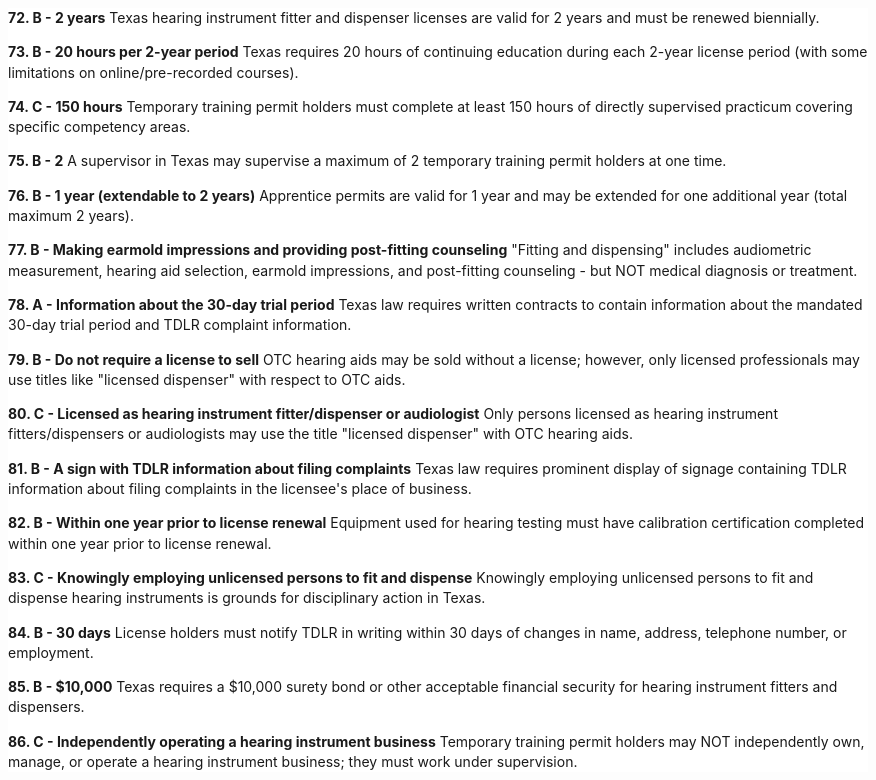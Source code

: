 **72. B - 2 years**
Texas hearing instrument fitter and dispenser licenses are valid for 2 years and must be renewed biennially.

**73. B - 20 hours per 2-year period**
Texas requires 20 hours of continuing education during each 2-year license period (with some limitations on online/pre-recorded courses).

**74. C - 150 hours**
Temporary training permit holders must complete at least 150 hours of directly supervised practicum covering specific competency areas.

**75. B - 2**
A supervisor in Texas may supervise a maximum of 2 temporary training permit holders at one time.

**76. B - 1 year (extendable to 2 years)**
Apprentice permits are valid for 1 year and may be extended for one additional year (total maximum 2 years).

**77. B - Making earmold impressions and providing post-fitting counseling**
"Fitting and dispensing" includes audiometric measurement, hearing aid selection, earmold impressions, and post-fitting counseling - but NOT medical diagnosis or treatment.

**78. A - Information about the 30-day trial period**
Texas law requires written contracts to contain information about the mandated 30-day trial period and TDLR complaint information.

**79. B - Do not require a license to sell**
OTC hearing aids may be sold without a license; however, only licensed professionals may use titles like "licensed dispenser" with respect to OTC aids.

**80. C - Licensed as hearing instrument fitter/dispenser or audiologist**
Only persons licensed as hearing instrument fitters/dispensers or audiologists may use the title "licensed dispenser" with OTC hearing aids.

**81. B - A sign with TDLR information about filing complaints**
Texas law requires prominent display of signage containing TDLR information about filing complaints in the licensee's place of business.

**82. B - Within one year prior to license renewal**
Equipment used for hearing testing must have calibration certification completed within one year prior to license renewal.

**83. C - Knowingly employing unlicensed persons to fit and dispense**
Knowingly employing unlicensed persons to fit and dispense hearing instruments is grounds for disciplinary action in Texas.

**84. B - 30 days**
License holders must notify TDLR in writing within 30 days of changes in name, address, telephone number, or employment.

**85. B - $10,000**
Texas requires a $10,000 surety bond or other acceptable financial security for hearing instrument fitters and dispensers.

**86. C - Independently operating a hearing instrument business**
Temporary training permit holders may NOT independently own, manage, or operate a hearing instrument business; they must work under supervision.
